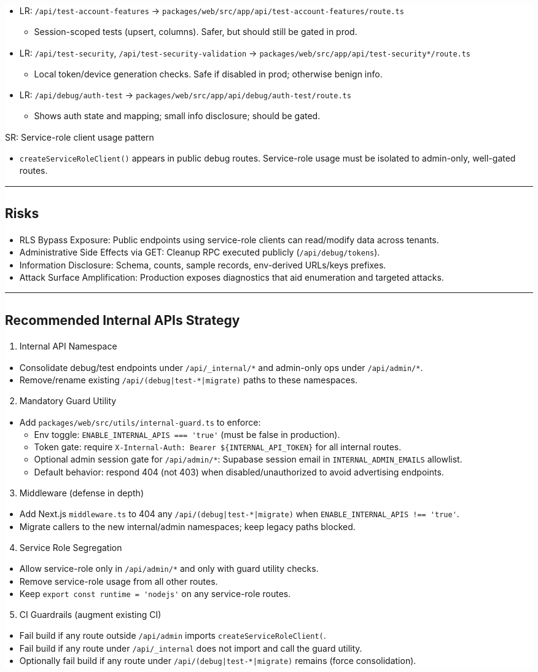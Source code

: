 - LR: `/api/test-account-features` → `packages/web/src/app/api/test-account-features/route.ts`
  - Session-scoped tests (upsert, columns). Safer, but should still be gated in prod.

- LR: `/api/test-security`, `/api/test-security-validation` → `packages/web/src/app/api/test-security*/route.ts`
  - Local token/device generation checks. Safe if disabled in prod; otherwise benign info.

- LR: `/api/debug/auth-test` → `packages/web/src/app/api/debug/auth-test/route.ts`
  - Shows auth state and mapping; small info disclosure; should be gated.

SR: Service-role client usage pattern
- `createServiceRoleClient()` appears in public debug routes. Service-role usage must be isolated to admin-only, well-gated routes.

---

## Risks

- RLS Bypass Exposure: Public endpoints using service-role clients can read/modify data across tenants.
- Administrative Side Effects via GET: Cleanup RPC executed publicly (`/api/debug/tokens`).
- Information Disclosure: Schema, counts, sample records, env-derived URLs/keys prefixes.
- Attack Surface Amplification: Production exposes diagnostics that aid enumeration and targeted attacks.

---

## Recommended Internal APIs Strategy

1) Internal API Namespace
- Consolidate debug/test endpoints under `/api/_internal/*` and admin-only ops under `/api/admin/*`.
- Remove/rename existing `/api/(debug|test-*|migrate)` paths to these namespaces.

2) Mandatory Guard Utility
- Add `packages/web/src/utils/internal-guard.ts` to enforce:
  - Env toggle: `ENABLE_INTERNAL_APIS === 'true'` (must be false in production).
  - Token gate: require `X-Internal-Auth: Bearer ${INTERNAL_API_TOKEN}` for all internal routes.
  - Optional admin session gate for `/api/admin/*`: Supabase session email in `INTERNAL_ADMIN_EMAILS` allowlist.
  - Default behavior: respond 404 (not 403) when disabled/unauthorized to avoid advertising endpoints.

3) Middleware (defense in depth)
- Add Next.js `middleware.ts` to 404 any `/api/(debug|test-*|migrate)` when `ENABLE_INTERNAL_APIS !== 'true'`.
- Migrate callers to the new internal/admin namespaces; keep legacy paths blocked.

4) Service Role Segregation
- Allow service-role only in `/api/admin/*` and only with guard utility checks.
- Remove service-role usage from all other routes.
- Keep `export const runtime = 'nodejs'` on any service-role routes.

5) CI Guardrails (augment existing CI)
- Fail build if any route outside `/api/admin` imports `createServiceRoleClient(`.
- Fail build if any route under `/api/_internal` does not import and call the guard utility.
- Optionally fail build if any route under `/api/(debug|test-*|migrate)` remains (force consolidation).
